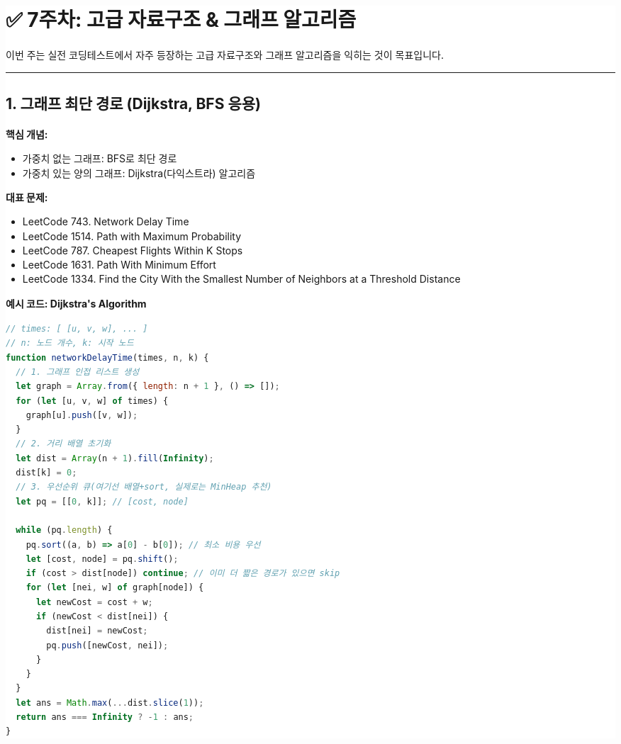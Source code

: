 # ✅ 7주차: 고급 자료구조 & 그래프 알고리즘

이번 주는 실전 코딩테스트에서 자주 등장하는 고급 자료구조와 그래프 알고리즘을 익히는 것이 목표입니다.

---

## 1. 그래프 최단 경로 (Dijkstra, BFS 응용)

**핵심 개념:**

- 가중치 없는 그래프: BFS로 최단 경로
- 가중치 있는 양의 그래프: Dijkstra(다익스트라) 알고리즘

**대표 문제:**

- LeetCode 743. Network Delay Time
- LeetCode 1514. Path with Maximum Probability
- LeetCode 787. Cheapest Flights Within K Stops
- LeetCode 1631. Path With Minimum Effort
- LeetCode 1334. Find the City With the Smallest Number of Neighbors at a Threshold Distance

**예시 코드: Dijkstra's Algorithm**

```js
// times: [ [u, v, w], ... ]
// n: 노드 개수, k: 시작 노드
function networkDelayTime(times, n, k) {
  // 1. 그래프 인접 리스트 생성
  let graph = Array.from({ length: n + 1 }, () => []);
  for (let [u, v, w] of times) {
    graph[u].push([v, w]);
  }
  // 2. 거리 배열 초기화
  let dist = Array(n + 1).fill(Infinity);
  dist[k] = 0;
  // 3. 우선순위 큐(여기선 배열+sort, 실제로는 MinHeap 추천)
  let pq = [[0, k]]; // [cost, node]

  while (pq.length) {
    pq.sort((a, b) => a[0] - b[0]); // 최소 비용 우선
    let [cost, node] = pq.shift();
    if (cost > dist[node]) continue; // 이미 더 짧은 경로가 있으면 skip
    for (let [nei, w] of graph[node]) {
      let newCost = cost + w;
      if (newCost < dist[nei]) {
        dist[nei] = newCost;
        pq.push([newCost, nei]);
      }
    }
  }
  let ans = Math.max(...dist.slice(1));
  return ans === Infinity ? -1 : ans;
}
```
